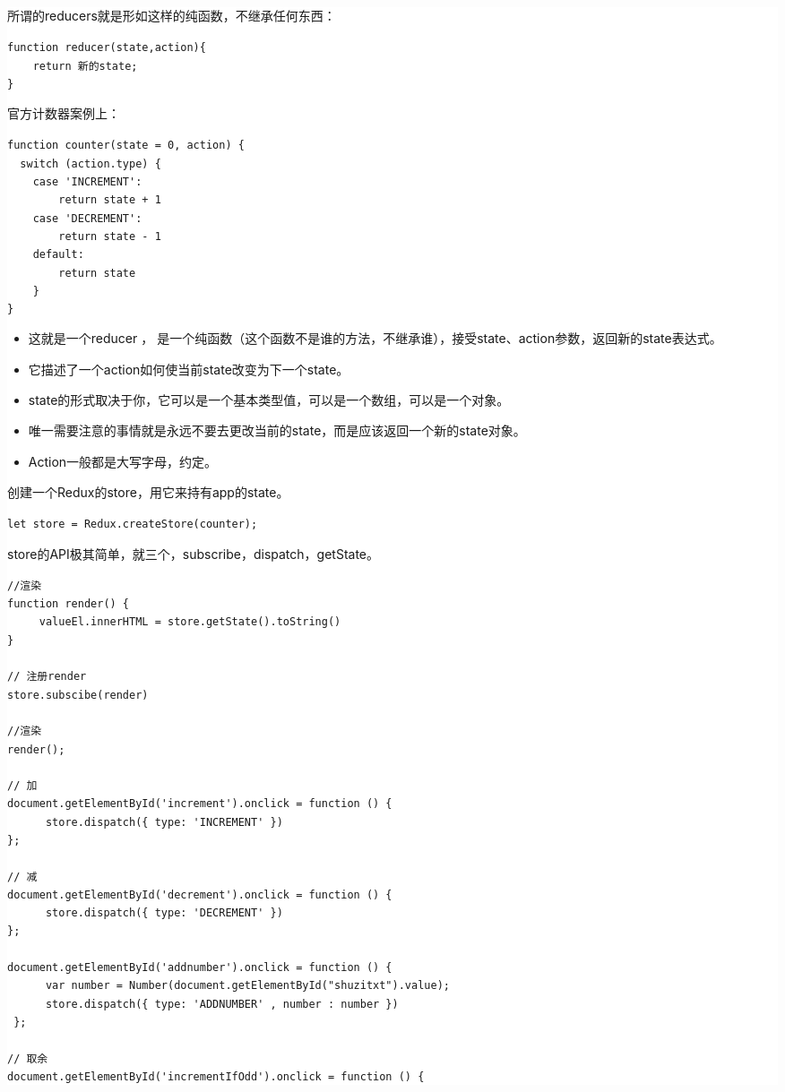 所谓的reducers就是形如这样的纯函数，不继承任何东西：

```
function reducer(state,action){
	return 新的state;
}
```

官方计数器案例上：

```
function counter(state = 0, action) {
  switch (action.type) {
  	case 'INCREMENT':
    	return state + 1
  	case 'DECREMENT':
    	return state - 1
  	default:
    	return state
  	}
}
```

- 这就是一个reducer ， 是一个纯函数（这个函数不是谁的方法，不继承谁），接受state、action参数，返回新的state表达式。

- 它描述了一个action如何使当前state改变为下一个state。

- state的形式取决于你，它可以是一个基本类型值，可以是一个数组，可以是一个对象。
- 唯一需要注意的事情就是永远不要去更改当前的state，而是应该返回一个新的state对象。
- Action一般都是大写字母，约定。



创建一个Redux的store，用它来持有app的state。

```
let store = Redux.createStore(counter);
```

store的API极其简单，就三个，subscribe，dispatch，getState。

```
//渲染
function render() {
     valueEl.innerHTML = store.getState().toString()
}

// 注册render
store.subscibe(render)

//渲染
render();

// 加
document.getElementById('increment').onclick = function () {
      store.dispatch({ type: 'INCREMENT' })
};
 
// 减
document.getElementById('decrement').onclick = function () {
      store.dispatch({ type: 'DECREMENT' })
};

document.getElementById('addnumber').onclick = function () {
      var number = Number(document.getElementById("shuzitxt").value);
      store.dispatch({ type: 'ADDNUMBER' , number : number })
 };

// 取余
document.getElementById('incrementIfOdd').onclick = function () {
```